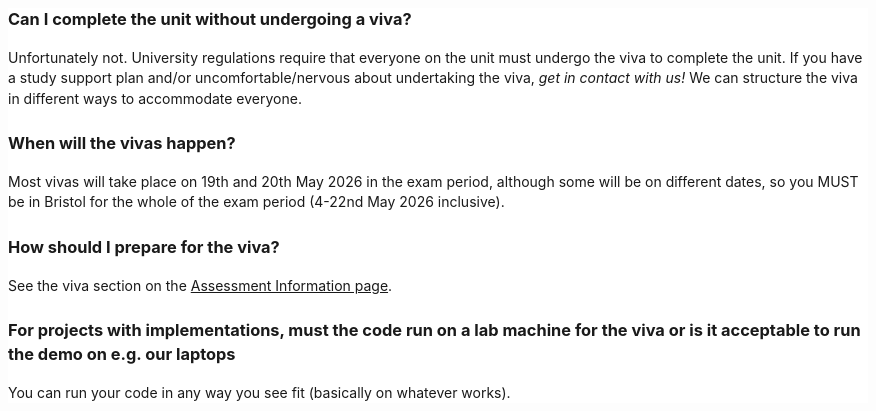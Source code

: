 ### Can I complete the unit without undergoing a viva?
Unfortunately not. University regulations require that everyone on the unit must undergo the viva to complete the unit. If you have a study support plan and/or uncomfortable/nervous about undertaking the viva, *get in contact with us!* We can structure the viva in different ways to accommodate everyone.

### When will the vivas happen?  
Most vivas will take place on 19th and 20th May 2026 in the exam period, although some will be on different dates, so you MUST be in Bristol for the whole of the exam period (4-22nd May 2026 inclusive).

### How should I prepare for the viva?
See the viva section on the [Assessment Information page](/assessment).

### For projects with implementations, must the code run on a lab machine for the viva or is it acceptable to run the demo on e.g. our laptops
You can run your code in any way you see fit (basically on whatever works).

